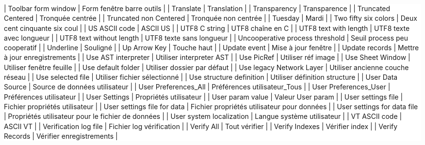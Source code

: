 | Toolbar form window | Form fenêtre barre outils |
| Translate | Translation |
| Transparency | Transparence |
| Truncated Centered | Tronquée centrée |
| Truncated non Centered | Tronquée non centrée |
| Tuesday | Mardi |
| Two fifty six colors | Deux cent cinquante six coul |
| US ASCII code | ASCII US |
| UTF8 C string | UTF8 chaîne en C |
| UTF8 text with length | UTF8 texte avec longueur |
| UTF8 text without length | UTF8 texte sans longueur |
| Uncooperative process threshold | Seuil process peu cooperatif |
| Underline | Souligné |
| Up Arrow Key | Touche haut |
| Update event | Mise à jour fenêtre |
| Update records | Mettre à jour enregistrements |
| Use AST interpreter | Utiliser interpreter AST |
| Use PicRef | Utiliser réf image |
| Use Sheet Window | Utiliser fenêtre feuille |
| Use default folder | Utiliser dossier par défaut |
| Use legacy Network Layer | Utiliser ancienne couche réseau |
| Use selected file | Utiliser fichier sélectionné |
| Use structure definition | Utiliser définition structure |
| User Data Source | Source de données utilisateur |
| User Preferences_All | Préférences utilisateur_Tous |
| User Preferences_User | Préférences utilisateur |
| User Settings | Propriétés utilisateur |
| User param value | Valeur User param |
| User settings file | Fichier propriétés utilisateur |
| User settings file for data | Fichier propriétés utilisateur pour données |
| User settings for data file | Propriétés utilisateur pour le fichier de données |
| User system localization | Langue système utilisateur |
| VT ASCII code | ASCII VT |
| Verification log file | Fichier log vérification |
| Verify All | Tout vérifier |
| Verify Indexes | Vérifier index |
| Verify Records | Vérifier enregistrements |